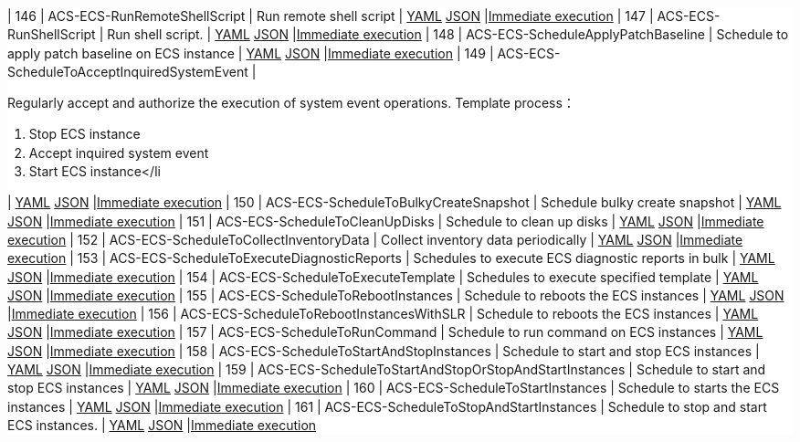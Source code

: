 | 146 | ACS-ECS-RunRemoteShellScript | Run remote shell script | [YAML](PublicTemplates/YAML/ACS-ECS-RunRemoteShellScript.yml) [JSON](PublicTemplates/JSON/ACS-ECS-RunRemoteShellScript.json) |[Immediate execution](https://oos.console.aliyun.com/?target=templateDetail&templateName=ACS-ECS-RunRemoteShellScript)
| 147 | ACS-ECS-RunShellScript | Run shell script. | [YAML](PublicTemplates/YAML/ACS-ECS-RunShellScript.yml) [JSON](PublicTemplates/JSON/ACS-ECS-RunShellScript.json) |[Immediate execution](https://oos.console.aliyun.com/?target=templateDetail&templateName=ACS-ECS-RunShellScript)
| 148 | ACS-ECS-ScheduleApplyPatchBaseline | Schedule to apply patch baseline on ECS instance | [YAML](PublicTemplates/YAML/ACS-ECS-ScheduleApplyPatchBaseline.yml) [JSON](PublicTemplates/JSON/ACS-ECS-ScheduleApplyPatchBaseline.json) |[Immediate execution](https://oos.console.aliyun.com/?target=templateDetail&templateName=ACS-ECS-ScheduleApplyPatchBaseline)
| 149 | ACS-ECS-ScheduleToAcceptInquiredSystemEvent | <p>Regularly accept and authorize the execution of system event operations. Template process：<ol><li>Stop ECS instance</li><li>Accept inquired system event</li><li>Start ECS instance</li</ol></p> | [YAML](PublicTemplates/YAML/ACS-ECS-ScheduleToAcceptInquiredSystemEvent.yml) [JSON](PublicTemplates/JSON/ACS-ECS-ScheduleToAcceptInquiredSystemEvent.json) |[Immediate execution](https://oos.console.aliyun.com/?target=templateDetail&templateName=ACS-ECS-ScheduleToAcceptInquiredSystemEvent)
| 150 | ACS-ECS-ScheduleToBulkyCreateSnapshot | Schedule bulky create snapshot | [YAML](PublicTemplates/YAML/ACS-ECS-ScheduleToBulkyCreateSnapshot.yml) [JSON](PublicTemplates/JSON/ACS-ECS-ScheduleToBulkyCreateSnapshot.json) |[Immediate execution](https://oos.console.aliyun.com/?target=templateDetail&templateName=ACS-ECS-ScheduleToBulkyCreateSnapshot)
| 151 | ACS-ECS-ScheduleToCleanUpDisks | Schedule to clean up disks | [YAML](PublicTemplates/YAML/ACS-ECS-ScheduleToCleanUpDisks.yml) [JSON](PublicTemplates/JSON/ACS-ECS-ScheduleToCleanUpDisks.json) |[Immediate execution](https://oos.console.aliyun.com/?target=templateDetail&templateName=ACS-ECS-ScheduleToCleanUpDisks)
| 152 | ACS-ECS-ScheduleToCollectInventoryData | Collect inventory data periodically | [YAML](PublicTemplates/YAML/ACS-ECS-ScheduleToCollectInventoryData.yml) [JSON](PublicTemplates/JSON/ACS-ECS-ScheduleToCollectInventoryData.json) |[Immediate execution](https://oos.console.aliyun.com/?target=templateDetail&templateName=ACS-ECS-ScheduleToCollectInventoryData)
| 153 | ACS-ECS-ScheduleToExecuteDiagnosticReports | Schedules to execute ECS diagnostic reports in bulk | [YAML](PublicTemplates/YAML/ACS-ECS-ScheduleToExecuteDiagnosticReports.yml) [JSON](PublicTemplates/JSON/ACS-ECS-ScheduleToExecuteDiagnosticReports.json) |[Immediate execution](https://oos.console.aliyun.com/?target=templateDetail&templateName=ACS-ECS-ScheduleToExecuteDiagnosticReports)
| 154 | ACS-ECS-ScheduleToExecuteTemplate | Schedules to execute specified template | [YAML](PublicTemplates/YAML/ACS-ECS-ScheduleToExecuteTemplate.yml) [JSON](PublicTemplates/JSON/ACS-ECS-ScheduleToExecuteTemplate.json) |[Immediate execution](https://oos.console.aliyun.com/?target=templateDetail&templateName=ACS-ECS-ScheduleToExecuteTemplate)
| 155 | ACS-ECS-ScheduleToRebootInstances | Schedule to reboots the ECS instances | [YAML](PublicTemplates/YAML/ACS-ECS-ScheduleToRebootInstances.yml) [JSON](PublicTemplates/JSON/ACS-ECS-ScheduleToRebootInstances.json) |[Immediate execution](https://oos.console.aliyun.com/?target=templateDetail&templateName=ACS-ECS-ScheduleToRebootInstances)
| 156 | ACS-ECS-ScheduleToRebootInstancesWithSLR | Schedule to reboots the ECS instances | [YAML](PublicTemplates/YAML/ACS-ECS-ScheduleToRebootInstancesWithSLR.yml) [JSON](PublicTemplates/JSON/ACS-ECS-ScheduleToRebootInstancesWithSLR.json) |[Immediate execution](https://oos.console.aliyun.com/?target=templateDetail&templateName=ACS-ECS-ScheduleToRebootInstancesWithSLR)
| 157 | ACS-ECS-ScheduleToRunCommand | Schedule to run command on ECS instances | [YAML](PublicTemplates/YAML/ACS-ECS-ScheduleToRunCommand.yml) [JSON](PublicTemplates/JSON/ACS-ECS-ScheduleToRunCommand.json) |[Immediate execution](https://oos.console.aliyun.com/?target=templateDetail&templateName=ACS-ECS-ScheduleToRunCommand)
| 158 | ACS-ECS-ScheduleToStartAndStopInstances | Schedule to start and stop ECS instances | [YAML](PublicTemplates/YAML/ACS-ECS-ScheduleToStartAndStopInstances.yml) [JSON](PublicTemplates/JSON/ACS-ECS-ScheduleToStartAndStopInstances.json) |[Immediate execution](https://oos.console.aliyun.com/?target=templateDetail&templateName=ACS-ECS-ScheduleToStartAndStopInstances)
| 159 | ACS-ECS-ScheduleToStartAndStopOrStopAndStartInstances | Schedule to start and stop ECS instances | [YAML](PublicTemplates/YAML/ACS-ECS-ScheduleToStartAndStopOrStopAndStartInstances.yml) [JSON](PublicTemplates/JSON/ACS-ECS-ScheduleToStartAndStopOrStopAndStartInstances.json) |[Immediate execution](https://oos.console.aliyun.com/?target=templateDetail&templateName=ACS-ECS-ScheduleToStartAndStopOrStopAndStartInstances)
| 160 | ACS-ECS-ScheduleToStartInstances | Schedule to starts the ECS instances | [YAML](PublicTemplates/YAML/ACS-ECS-ScheduleToStartInstances.yml) [JSON](PublicTemplates/JSON/ACS-ECS-ScheduleToStartInstances.json) |[Immediate execution](https://oos.console.aliyun.com/?target=templateDetail&templateName=ACS-ECS-ScheduleToStartInstances)
| 161 | ACS-ECS-ScheduleToStopAndStartInstances | Schedule to stop and start ECS instances. | [YAML](PublicTemplates/YAML/ACS-ECS-ScheduleToStopAndStartInstances.yml) [JSON](PublicTemplates/JSON/ACS-ECS-ScheduleToStopAndStartInstances.json) |[Immediate execution](https://oos.console.aliyun.com/?target=templateDetail&templateName=ACS-ECS-ScheduleToStopAndStartInstances)